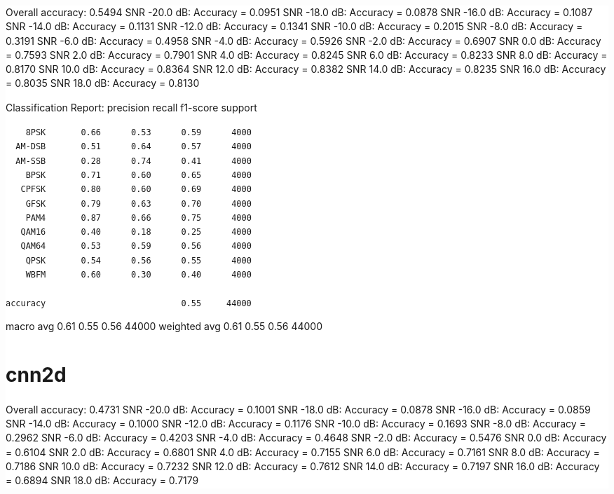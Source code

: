 Overall accuracy: 0.5494
SNR -20.0 dB: Accuracy = 0.0951
SNR -18.0 dB: Accuracy = 0.0878
SNR -16.0 dB: Accuracy = 0.1087
SNR -14.0 dB: Accuracy = 0.1131
SNR -12.0 dB: Accuracy = 0.1341
SNR -10.0 dB: Accuracy = 0.2015
SNR -8.0 dB: Accuracy = 0.3191
SNR -6.0 dB: Accuracy = 0.4958
SNR -4.0 dB: Accuracy = 0.5926
SNR -2.0 dB: Accuracy = 0.6907
SNR 0.0 dB: Accuracy = 0.7593
SNR 2.0 dB: Accuracy = 0.7901
SNR 4.0 dB: Accuracy = 0.8245
SNR 6.0 dB: Accuracy = 0.8233
SNR 8.0 dB: Accuracy = 0.8170
SNR 10.0 dB: Accuracy = 0.8364
SNR 12.0 dB: Accuracy = 0.8382
SNR 14.0 dB: Accuracy = 0.8235
SNR 16.0 dB: Accuracy = 0.8035
SNR 18.0 dB: Accuracy = 0.8130

Classification Report:
              precision    recall  f1-score   support

        8PSK       0.66      0.53      0.59      4000
      AM-DSB       0.51      0.64      0.57      4000
      AM-SSB       0.28      0.74      0.41      4000
        BPSK       0.71      0.60      0.65      4000
       CPFSK       0.80      0.60      0.69      4000
        GFSK       0.79      0.63      0.70      4000
        PAM4       0.87      0.66      0.75      4000
       QAM16       0.40      0.18      0.25      4000
       QAM64       0.53      0.59      0.56      4000
        QPSK       0.54      0.56      0.55      4000
        WBFM       0.60      0.30      0.40      4000

    accuracy                           0.55     44000
   macro avg       0.61      0.55      0.56     44000
weighted avg       0.61      0.55      0.56     44000

# cnn2d 

Overall accuracy: 0.4731
SNR -20.0 dB: Accuracy = 0.1001
SNR -18.0 dB: Accuracy = 0.0878
SNR -16.0 dB: Accuracy = 0.0859
SNR -14.0 dB: Accuracy = 0.1000
SNR -12.0 dB: Accuracy = 0.1176
SNR -10.0 dB: Accuracy = 0.1693
SNR -8.0 dB: Accuracy = 0.2962
SNR -6.0 dB: Accuracy = 0.4203
SNR -4.0 dB: Accuracy = 0.4648
SNR -2.0 dB: Accuracy = 0.5476
SNR 0.0 dB: Accuracy = 0.6104
SNR 2.0 dB: Accuracy = 0.6801
SNR 4.0 dB: Accuracy = 0.7155
SNR 6.0 dB: Accuracy = 0.7161
SNR 8.0 dB: Accuracy = 0.7186
SNR 10.0 dB: Accuracy = 0.7232
SNR 12.0 dB: Accuracy = 0.7612
SNR 14.0 dB: Accuracy = 0.7197
SNR 16.0 dB: Accuracy = 0.6894
SNR 18.0 dB: Accuracy = 0.7179
